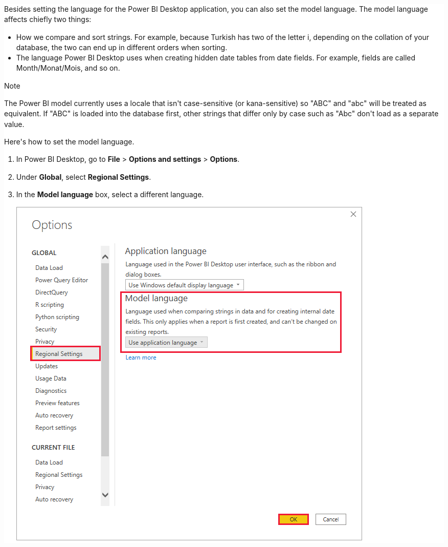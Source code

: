 Besides setting the language for the Power BI Desktop application, you can also set the model language. The model language affects chiefly two things:

- How we compare and sort strings. For example, because Turkish has two of the letter i, depending on the collation of your database, the two can end up in different orders when sorting. 
- The language Power BI Desktop uses when creating hidden date tables from date fields. For example, fields are called Month/Monat/Mois, and so on.

> [!NOTE]
> The Power BI model currently uses a locale that isn't case-sensitive (or kana-sensitive) so "ABC" and "abc" will be treated as equivalent. If "ABC" is loaded into the database first, other strings that differ only by case such as "Abc" don't load as a separate value.
> 
>

Here's how to set the model language.

1. In Power BI Desktop, go to **File** > **Options and settings** > **Options**.
2. Under **Global**, select **Regional Settings**.
3. In the **Model language** box, select a different language. 

    ![Screenshot of Power BI Desktop showing how to set the model language.](media/supported-languages-countries-regions/power-bi-supported-model-languages.png)
